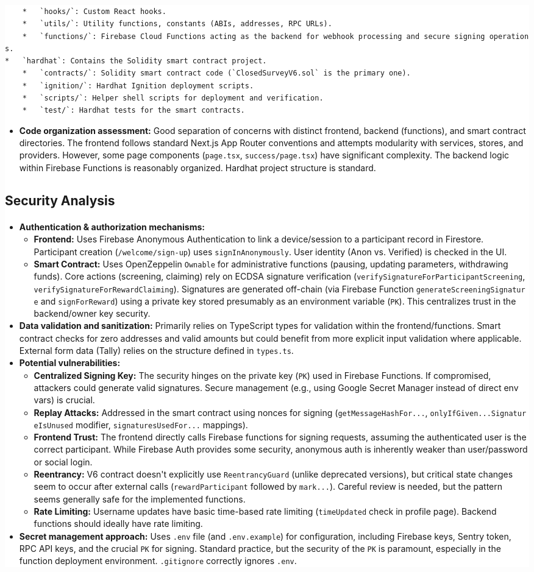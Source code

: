         *   `hooks/`: Custom React hooks.
        *   `utils/`: Utility functions, constants (ABIs, addresses, RPC URLs).
        *   `functions/`: Firebase Cloud Functions acting as the backend for webhook processing and secure signing operations.
    *   `hardhat`: Contains the Solidity smart contract project.
        *   `contracts/`: Solidity smart contract code (`ClosedSurveyV6.sol` is the primary one).
        *   `ignition/`: Hardhat Ignition deployment scripts.
        *   `scripts/`: Helper shell scripts for deployment and verification.
        *   `test/`: Hardhat tests for the smart contracts.
*   **Code organization assessment:** Good separation of concerns with distinct frontend, backend (functions), and smart contract directories. The frontend follows standard Next.js App Router conventions and attempts modularity with services, stores, and providers. However, some page components (`page.tsx`, `success/page.tsx`) have significant complexity. The backend logic within Firebase Functions is reasonably organized. Hardhat project structure is standard.

## Security Analysis

*   **Authentication & authorization mechanisms:**
    *   **Frontend:** Uses Firebase Anonymous Authentication to link a device/session to a participant record in Firestore. Participant creation (`/welcome/sign-up`) uses `signInAnonymously`. User identity (Anon vs. Verified) is checked in the UI.
    *   **Smart Contract:** Uses OpenZeppelin `Ownable` for administrative functions (pausing, updating parameters, withdrawing funds). Core actions (screening, claiming) rely on ECDSA signature verification (`verifySignatureForParticipantScreening`, `verifySignatureForRewardClaiming`). Signatures are generated off-chain (via Firebase Function `generateScreeningSignature` and `signForReward`) using a private key stored presumably as an environment variable (`PK`). This centralizes trust in the backend/owner key security.
*   **Data validation and sanitization:** Primarily relies on TypeScript types for validation within the frontend/functions. Smart contract checks for zero addresses and valid amounts but could benefit from more explicit input validation where applicable. External form data (Tally) relies on the structure defined in `types.ts`.
*   **Potential vulnerabilities:**
    *   **Centralized Signing Key:** The security hinges on the private key (`PK`) used in Firebase Functions. If compromised, attackers could generate valid signatures. Secure management (e.g., using Google Secret Manager instead of direct env vars) is crucial.
    *   **Replay Attacks:** Addressed in the smart contract using nonces for signing (`getMessageHashFor...`, `onlyIfGiven...SignatureIsUnused` modifier, `signaturesUsedFor...` mappings).
    *   **Frontend Trust:** The frontend directly calls Firebase functions for signing requests, assuming the authenticated user is the correct participant. While Firebase Auth provides some security, anonymous auth is inherently weaker than user/password or social login.
    *   **Reentrancy:** V6 contract doesn't explicitly use `ReentrancyGuard` (unlike deprecated versions), but critical state changes seem to occur after external calls (`rewardParticipant` followed by `mark...`). Careful review is needed, but the pattern seems generally safe for the implemented functions.
    *   **Rate Limiting:** Username updates have basic time-based rate limiting (`timeUpdated` check in profile page). Backend functions should ideally have rate limiting.
*   **Secret management approach:** Uses `.env` file (and `.env.example`) for configuration, including Firebase keys, Sentry token, RPC API keys, and the crucial `PK` for signing. Standard practice, but the security of the `PK` is paramount, especially in the function deployment environment. `.gitignore` correctly ignores `.env`.
